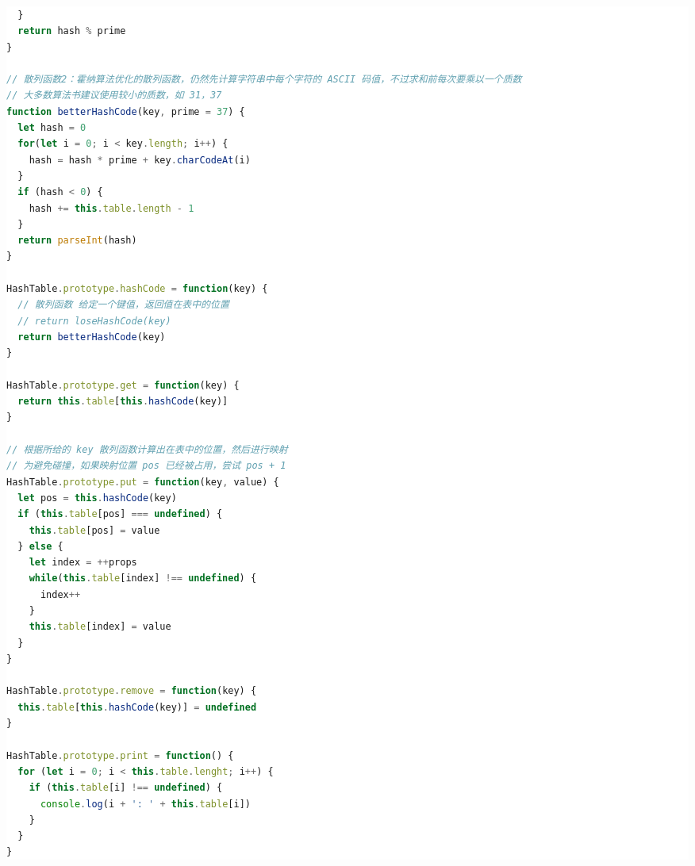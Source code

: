 ```js
  }
  return hash % prime
}

// 散列函数2：霍纳算法优化的散列函数，仍然先计算字符串中每个字符的 ASCII 码值，不过求和前每次要乘以一个质数
// 大多数算法书建议使用较小的质数，如 31，37
function betterHashCode(key, prime = 37) {
  let hash = 0
  for(let i = 0; i < key.length; i++) {
    hash = hash * prime + key.charCodeAt(i)
  }
  if (hash < 0) {
    hash += this.table.length - 1
  }
  return parseInt(hash)
}

HashTable.prototype.hashCode = function(key) {
  // 散列函数 给定一个键值，返回值在表中的位置
  // return loseHashCode(key)
  return betterHashCode(key)
}

HashTable.prototype.get = function(key) {
  return this.table[this.hashCode(key)]
}

// 根据所给的 key 散列函数计算出在表中的位置，然后进行映射
// 为避免碰撞，如果映射位置 pos 已经被占用，尝试 pos + 1
HashTable.prototype.put = function(key, value) {
  let pos = this.hashCode(key)
  if (this.table[pos] === undefined) {
    this.table[pos] = value
  } else {
    let index = ++props
    while(this.table[index] !== undefined) {
      index++
    }
    this.table[index] = value
  }
}

HashTable.prototype.remove = function(key) {
  this.table[this.hashCode(key)] = undefined
}

HashTable.prototype.print = function() {
  for (let i = 0; i < this.table.lenght; i++) {
    if (this.table[i] !== undefined) {
      console.log(i + ': ' + this.table[i])
    }
  }
}
```
